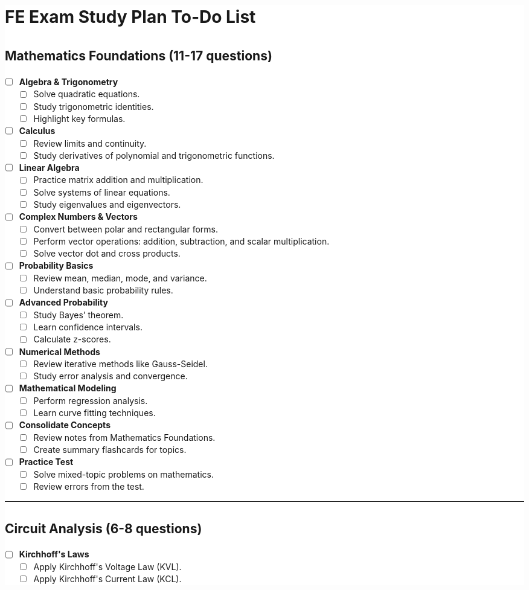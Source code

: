 # FE Exam Study Plan To-Do List

## Mathematics Foundations (11-17 questions)
- [ ] **Algebra & Trigonometry**
  - [ ] Solve quadratic equations.
  - [ ] Study trigonometric identities.
  - [ ] Highlight key formulas.

- [ ] **Calculus**
  - [ ] Review limits and continuity.
  - [ ] Study derivatives of polynomial and trigonometric functions.

- [ ] **Linear Algebra**
  - [ ] Practice matrix addition and multiplication.
  - [ ] Solve systems of linear equations.
  - [ ] Study eigenvalues and eigenvectors.

- [ ] **Complex Numbers & Vectors**
  - [ ] Convert between polar and rectangular forms.
  - [ ] Perform vector operations: addition, subtraction, and scalar multiplication.
  - [ ] Solve vector dot and cross products.

- [ ] **Probability Basics**
  - [ ] Review mean, median, mode, and variance.
  - [ ] Understand basic probability rules.

- [ ] **Advanced Probability**
  - [ ] Study Bayes’ theorem.
  - [ ] Learn confidence intervals.
  - [ ] Calculate z-scores.

- [ ] **Numerical Methods**
  - [ ] Review iterative methods like Gauss-Seidel.
  - [ ] Study error analysis and convergence.

- [ ] **Mathematical Modeling**
  - [ ] Perform regression analysis.
  - [ ] Learn curve fitting techniques.

- [ ] **Consolidate Concepts**
  - [ ] Review notes from Mathematics Foundations.
  - [ ] Create summary flashcards for topics.

- [ ] **Practice Test**
  - [ ] Solve mixed-topic problems on mathematics.
  - [ ] Review errors from the test.

---

## Circuit Analysis (6-8 questions)
- [ ] **Kirchhoff's Laws**
  - [ ] Apply Kirchhoff's Voltage Law (KVL).
  - [ ] Apply Kirchhoff's Current Law (KCL).
